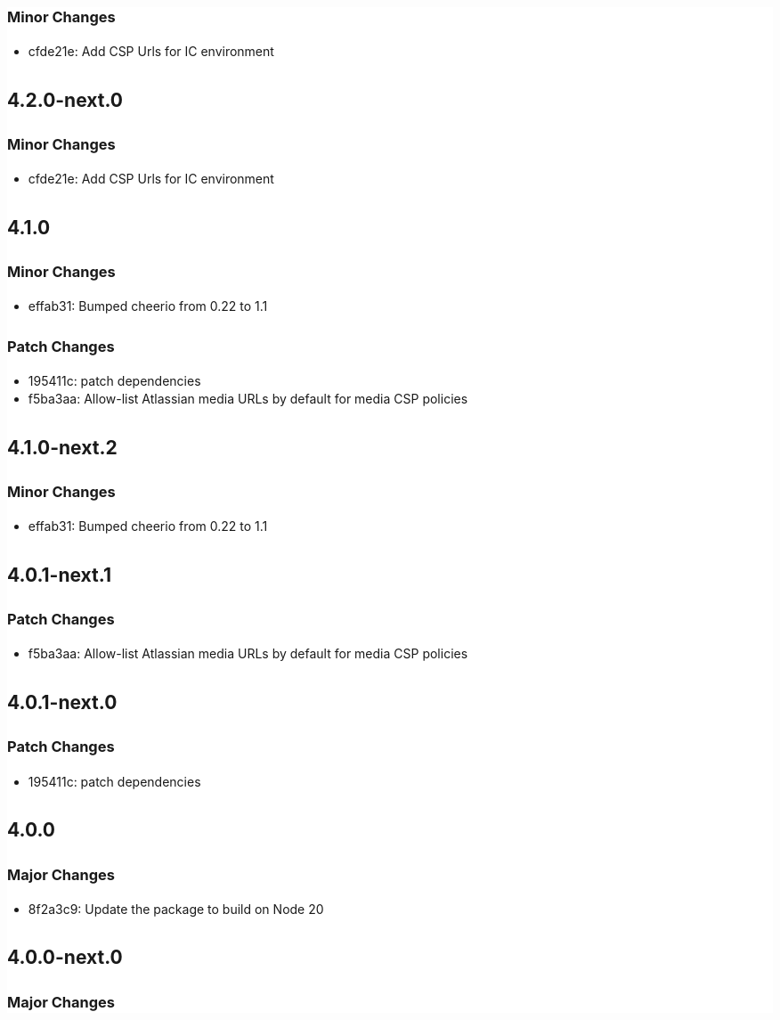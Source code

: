### Minor Changes

- cfde21e: Add CSP Urls for IC environment

## 4.2.0-next.0

### Minor Changes

- cfde21e: Add CSP Urls for IC environment

## 4.1.0

### Minor Changes

- effab31: Bumped cheerio from 0.22 to 1.1

### Patch Changes

- 195411c: patch dependencies
- f5ba3aa: Allow-list Atlassian media URLs by default for media CSP policies

## 4.1.0-next.2

### Minor Changes

- effab31: Bumped cheerio from 0.22 to 1.1

## 4.0.1-next.1

### Patch Changes

- f5ba3aa: Allow-list Atlassian media URLs by default for media CSP policies

## 4.0.1-next.0

### Patch Changes

- 195411c: patch dependencies

## 4.0.0

### Major Changes

- 8f2a3c9: Update the package to build on Node 20

## 4.0.0-next.0

### Major Changes
